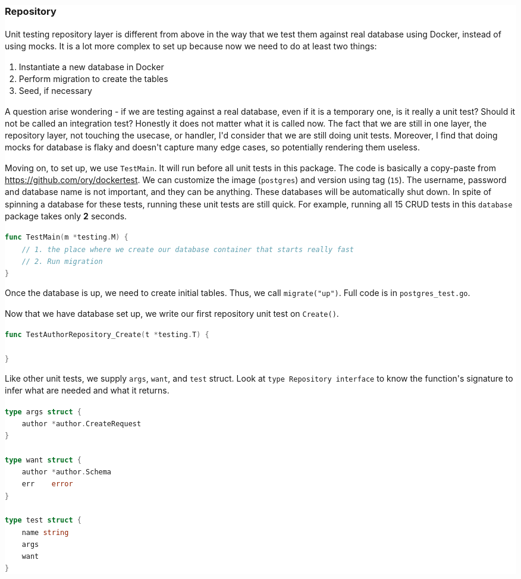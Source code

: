 ### Repository

Unit testing repository layer is different from above in the way that we test
them against real database using Docker, instead of using mocks. It is a lot
more complex to set up because now we need to do at least two things:

1. Instantiate a new database in Docker
2. Perform migration to create the tables
3. Seed, if necessary

A question arise wondering - if we are testing against a real database, even if
it is a temporary one, is it really a unit test? Should it not be called an 
integration test? Honestly it does not matter what it is called now. The fact
that we are still in one layer, the repository layer, not touching the usecase,
or handler, I'd consider that we are still doing unit tests. Moreover, I find
that doing mocks for database is flaky and doesn't capture many edge cases, so
potentially rendering them useless.

Moving on, to set up, we use `TestMain`. It will run before all unit tests in this package. The code is basically a copy-paste from https://github.com/ory/dockertest. We 
can customize the image (`postgres`) and version using tag (`15`). The username,
password and database name is not important, and they can be anything. These 
databases will be automatically shut down. In spite of spinning a database for 
these tests, running these unit tests are still quick. For example, running all
15 CRUD tests in this `database` package takes only **2** seconds.

```go
func TestMain(m *testing.M) {
	// 1. the place where we create our database container that starts really fast
	// 2. Run migration
}

```
Once the database is up, we need to create initial tables. Thus, we call
`migrate("up")`. Full code is in `postgres_test.go`.

Now that we have database set up, we write our first repository unit test on
`Create()`.

```go
func TestAuthorRepository_Create(t *testing.T) {

}
```

Like other unit tests, we supply `args`, `want`, and `test` struct. Look at
`type Repository interface` to know the function's signature to infer what are
needed and what it returns.

```go
type args struct {
    author *author.CreateRequest
}

type want struct {
    author *author.Schema
    err    error
}

type test struct {
    name string
    args
    want
}
```
